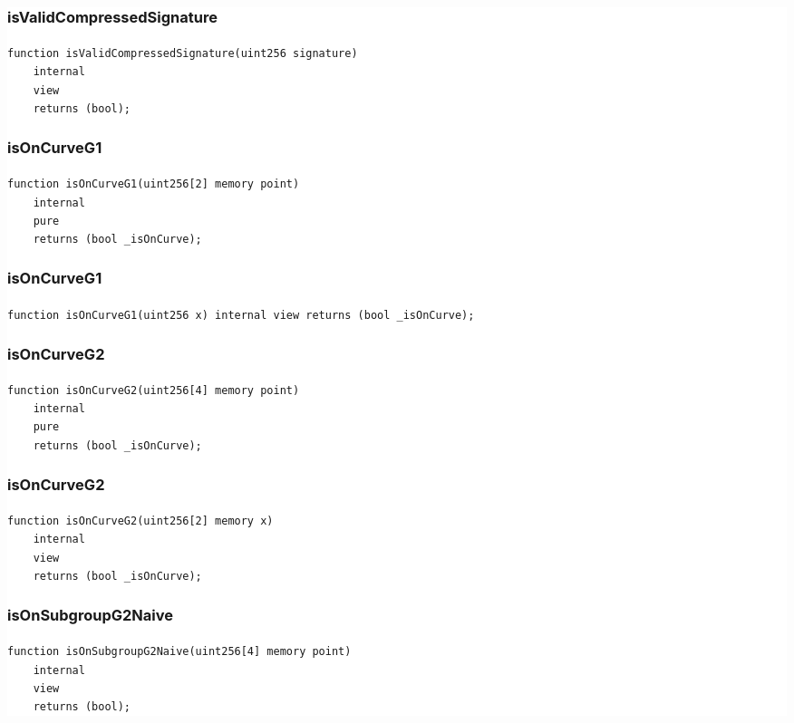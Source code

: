 ### isValidCompressedSignature


```solidity
function isValidCompressedSignature(uint256 signature)
    internal
    view
    returns (bool);
```

### isOnCurveG1


```solidity
function isOnCurveG1(uint256[2] memory point)
    internal
    pure
    returns (bool _isOnCurve);
```

### isOnCurveG1


```solidity
function isOnCurveG1(uint256 x) internal view returns (bool _isOnCurve);
```

### isOnCurveG2


```solidity
function isOnCurveG2(uint256[4] memory point)
    internal
    pure
    returns (bool _isOnCurve);
```

### isOnCurveG2


```solidity
function isOnCurveG2(uint256[2] memory x)
    internal
    view
    returns (bool _isOnCurve);
```

### isOnSubgroupG2Naive


```solidity
function isOnSubgroupG2Naive(uint256[4] memory point)
    internal
    view
    returns (bool);
```
